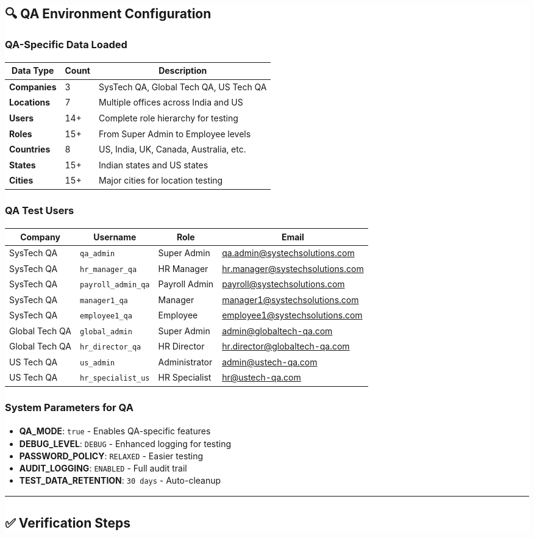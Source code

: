 ## 🔍 **QA Environment Configuration**

### **QA-Specific Data Loaded**

| Data Type | Count | Description |
|-----------|-------|-------------|
| **Companies** | 3 | SysTech QA, Global Tech QA, US Tech QA |
| **Locations** | 7 | Multiple offices across India and US |
| **Users** | 14+ | Complete role hierarchy for testing |
| **Roles** | 15+ | From Super Admin to Employee levels |
| **Countries** | 8 | US, India, UK, Canada, Australia, etc. |
| **States** | 15+ | Indian states and US states |
| **Cities** | 15+ | Major cities for location testing |

### **QA Test Users**

| Company | Username | Role | Email |
|---------|----------|------|-------|
| SysTech QA | `qa_admin` | Super Admin | qa.admin@systechsolutions.com |
| SysTech QA | `hr_manager_qa` | HR Manager | hr.manager@systechsolutions.com |
| SysTech QA | `payroll_admin_qa` | Payroll Admin | payroll@systechsolutions.com |
| SysTech QA | `manager1_qa` | Manager | manager1@systechsolutions.com |
| SysTech QA | `employee1_qa` | Employee | employee1@systechsolutions.com |
| Global Tech QA | `global_admin` | Super Admin | admin@globaltech-qa.com |
| Global Tech QA | `hr_director_qa` | HR Director | hr.director@globaltech-qa.com |
| US Tech QA | `us_admin` | Administrator | admin@ustech-qa.com |
| US Tech QA | `hr_specialist_us` | HR Specialist | hr@ustech-qa.com |

### **System Parameters for QA**

- **QA_MODE**: `true` - Enables QA-specific features
- **DEBUG_LEVEL**: `DEBUG` - Enhanced logging for testing
- **PASSWORD_POLICY**: `RELAXED` - Easier testing
- **AUDIT_LOGGING**: `ENABLED` - Full audit trail
- **TEST_DATA_RETENTION**: `30 days` - Auto-cleanup

---

## ✅ **Verification Steps**
